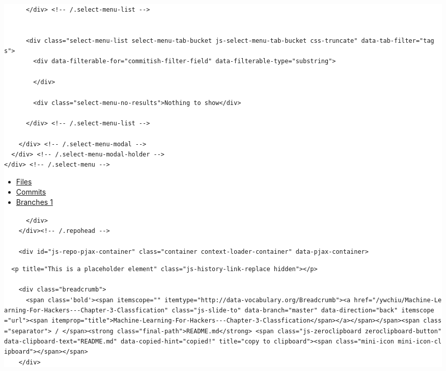           </div> <!-- /.select-menu-list -->


          <div class="select-menu-list select-menu-tab-bucket js-select-menu-tab-bucket css-truncate" data-tab-filter="tags">
            <div data-filterable-for="commitish-filter-field" data-filterable-type="substring">

            </div>

            <div class="select-menu-no-results">Nothing to show</div>

          </div> <!-- /.select-menu-list -->

        </div> <!-- /.select-menu-modal -->
      </div> <!-- /.select-menu-modal-holder -->
    </div> <!-- /.select-menu -->

  </div> 

  <ul class="tabnav-tabs">
    <li><a href="/ywchiu/Machine-Learning-For-Hackers---Chapter-3-Classfication" class="selected js-selected-navigation-item tabnav-tab" data-selected-links="repo_source /ywchiu/Machine-Learning-For-Hackers---Chapter-3-Classfication">Files</a></li>
    <li><a href="/ywchiu/Machine-Learning-For-Hackers---Chapter-3-Classfication/commits/master" class="js-selected-navigation-item tabnav-tab" data-selected-links="repo_commits /ywchiu/Machine-Learning-For-Hackers---Chapter-3-Classfication/commits/master">Commits</a></li>
    <li><a href="/ywchiu/Machine-Learning-For-Hackers---Chapter-3-Classfication/branches" class="js-selected-navigation-item tabnav-tab" data-selected-links="repo_branches /ywchiu/Machine-Learning-For-Hackers---Chapter-3-Classfication/branches" rel="nofollow">Branches <span class="counter ">1</span></a></li>
  </ul>

</div>

  
  
  


            
          </div>
        </div><!-- /.repohead -->

        <div id="js-repo-pjax-container" class="container context-loader-container" data-pjax-container>
          






<div id="slider">
    <div class="frame-meta">

      <p title="This is a placeholder element" class="js-history-link-replace hidden"></p>

        <div class="breadcrumb">
          <span class='bold'><span itemscope="" itemtype="http://data-vocabulary.org/Breadcrumb"><a href="/ywchiu/Machine-Learning-For-Hackers---Chapter-3-Classfication" class="js-slide-to" data-branch="master" data-direction="back" itemscope="url"><span itemprop="title">Machine-Learning-For-Hackers---Chapter-3-Classfication</span></a></span></span><span class="separator"> / </span><strong class="final-path">README.md</strong> <span class="js-zeroclipboard zeroclipboard-button" data-clipboard-text="README.md" data-copied-hint="copied!" title="copy to clipboard"><span class="mini-icon mini-icon-clipboard"></span></span>
        </div>

